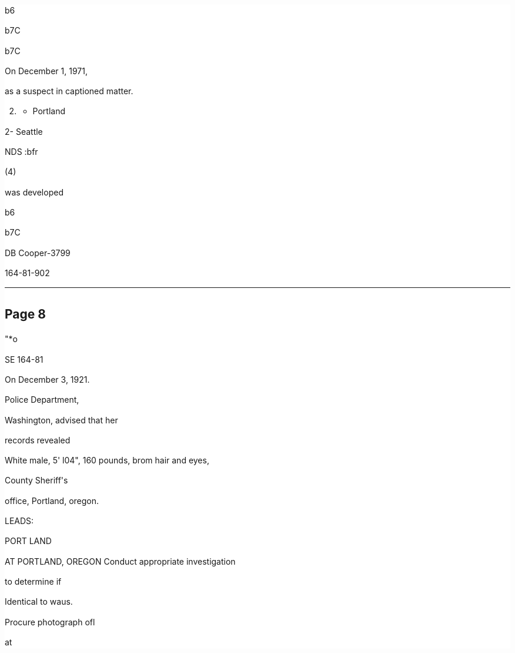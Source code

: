 b6

b7C

b7C

On December 1, 1971,

as a suspect in captioned matter.

2. - Portland

2- Seattle

NDS :bfr

(4)

was developed

b6

b7C

DB Cooper-3799

164-81-902

---

## Page 8

"*o

SE 164-81

On December 3, 1921.

Police Department,

Washington, advised that her

records revealed

White male, 5' l04", 160 pounds, brom hair and eyes,

County Sheriff's

office, Portland, oregon.

LEADS:

PORT LAND

AT PORTLAND, OREGON Conduct appropriate investigation

to determine if

Identical to waus.

Procure photograph ofl

at
